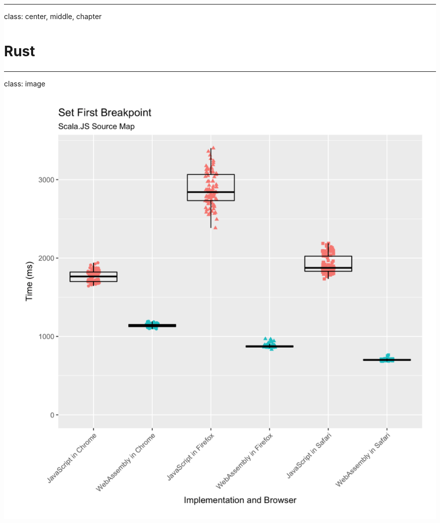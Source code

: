 ~~~javascript
~~~

---
class: center, middle, chapter

# Rust

---
class: image

![d3-force](assets/source-maps.png)
